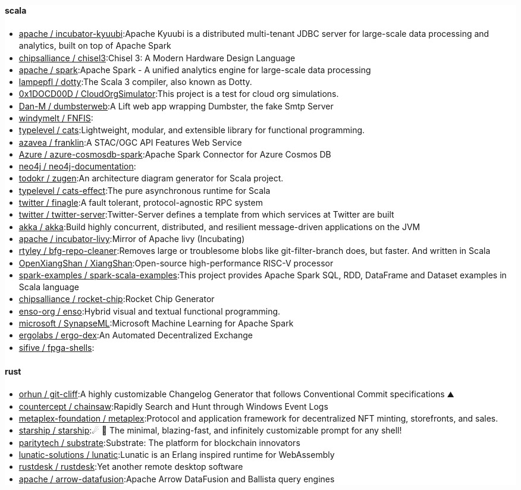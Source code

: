 
#### scala
* [apache / incubator-kyuubi](https://github.com/apache/incubator-kyuubi):Apache Kyuubi is a distributed multi-tenant JDBC server for large-scale data processing and analytics, built on top of Apache Spark
* [chipsalliance / chisel3](https://github.com/chipsalliance/chisel3):Chisel 3: A Modern Hardware Design Language
* [apache / spark](https://github.com/apache/spark):Apache Spark - A unified analytics engine for large-scale data processing
* [lampepfl / dotty](https://github.com/lampepfl/dotty):The Scala 3 compiler, also known as Dotty.
* [0x1DOCD00D / CloudOrgSimulator](https://github.com/0x1DOCD00D/CloudOrgSimulator):This project is a test for cloud org simulations.
* [Dan-M / dumbsterweb](https://github.com/Dan-M/dumbsterweb):A Lift web app wrapping Dumbster, the fake Smtp Server
* [windymelt / FNFIS](https://github.com/windymelt/FNFIS):
* [typelevel / cats](https://github.com/typelevel/cats):Lightweight, modular, and extensible library for functional programming.
* [azavea / franklin](https://github.com/azavea/franklin):A STAC/OGC API Features Web Service
* [Azure / azure-cosmosdb-spark](https://github.com/Azure/azure-cosmosdb-spark):Apache Spark Connector for Azure Cosmos DB
* [neo4j / neo4j-documentation](https://github.com/neo4j/neo4j-documentation):
* [todokr / zugen](https://github.com/todokr/zugen):An architecture diagram generator for Scala project.
* [typelevel / cats-effect](https://github.com/typelevel/cats-effect):The pure asynchronous runtime for Scala
* [twitter / finagle](https://github.com/twitter/finagle):A fault tolerant, protocol-agnostic RPC system
* [twitter / twitter-server](https://github.com/twitter/twitter-server):Twitter-Server defines a template from which services at Twitter are built
* [akka / akka](https://github.com/akka/akka):Build highly concurrent, distributed, and resilient message-driven applications on the JVM
* [apache / incubator-livy](https://github.com/apache/incubator-livy):Mirror of Apache livy (Incubating)
* [rtyley / bfg-repo-cleaner](https://github.com/rtyley/bfg-repo-cleaner):Removes large or troublesome blobs like git-filter-branch does, but faster. And written in Scala
* [OpenXiangShan / XiangShan](https://github.com/OpenXiangShan/XiangShan):Open-source high-performance RISC-V processor
* [spark-examples / spark-scala-examples](https://github.com/spark-examples/spark-scala-examples):This project provides Apache Spark SQL, RDD, DataFrame and Dataset examples in Scala language
* [chipsalliance / rocket-chip](https://github.com/chipsalliance/rocket-chip):Rocket Chip Generator
* [enso-org / enso](https://github.com/enso-org/enso):Hybrid visual and textual functional programming.
* [microsoft / SynapseML](https://github.com/microsoft/SynapseML):Microsoft Machine Learning for Apache Spark
* [ergolabs / ergo-dex](https://github.com/ergolabs/ergo-dex):An Automated Decentralized Exchange
* [sifive / fpga-shells](https://github.com/sifive/fpga-shells):

#### rust
* [orhun / git-cliff](https://github.com/orhun/git-cliff):A highly customizable Changelog Generator that follows Conventional Commit specifications ⛰️
* [countercept / chainsaw](https://github.com/countercept/chainsaw):Rapidly Search and Hunt through Windows Event Logs
* [metaplex-foundation / metaplex](https://github.com/metaplex-foundation/metaplex):Protocol and application framework for decentralized NFT minting, storefronts, and sales.
* [starship / starship](https://github.com/starship/starship):☄ 🌌️ The minimal, blazing-fast, and infinitely customizable prompt for any shell!
* [paritytech / substrate](https://github.com/paritytech/substrate):Substrate: The platform for blockchain innovators
* [lunatic-solutions / lunatic](https://github.com/lunatic-solutions/lunatic):Lunatic is an Erlang inspired runtime for WebAssembly
* [rustdesk / rustdesk](https://github.com/rustdesk/rustdesk):Yet another remote desktop software
* [apache / arrow-datafusion](https://github.com/apache/arrow-datafusion):Apache Arrow DataFusion and Ballista query engines